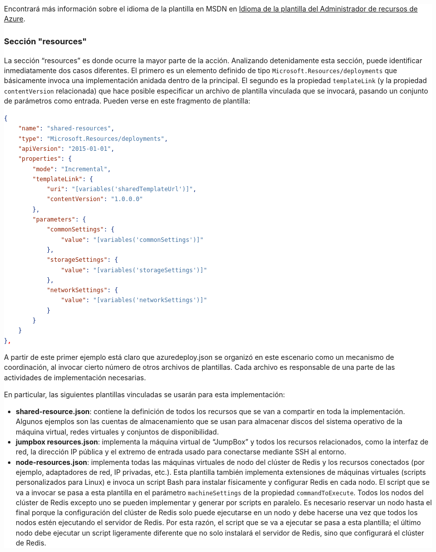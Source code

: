 Encontrará más información sobre el idioma de la plantilla en MSDN en [Idioma de la plantilla del Administrador de recursos de Azure](../resource-group-authoring-templates.md).

### Sección "resources"

La sección “resources” es donde ocurre la mayor parte de la acción. Analizando detenidamente esta sección, puede identificar inmediatamente dos casos diferentes. El primero es un elemento definido de tipo `Microsoft.Resources/deployments` que básicamente invoca una implementación anidada dentro de la principal. El segundo es la propiedad `templateLink` (y la propiedad `contentVersion` relacionada) que hace posible especificar un archivo de plantilla vinculada que se invocará, pasando un conjunto de parámetros como entrada. Pueden verse en este fragmento de plantilla:

```json
{
    "name": "shared-resources",
    "type": "Microsoft.Resources/deployments",
    "apiVersion": "2015-01-01",
    "properties": {
        "mode": "Incremental",
        "templateLink": {
            "uri": "[variables('sharedTemplateUrl')]",
            "contentVersion": "1.0.0.0"
        },
        "parameters": {
            "commonSettings": {
                "value": "[variables('commonSettings')]"
            },
            "storageSettings": {
                "value": "[variables('storageSettings')]"
            },
            "networkSettings": {
                "value": "[variables('networkSettings')]"
            }
        }
    }
},
```

A partir de este primer ejemplo está claro que azuredeploy.json se organizó en este escenario como un mecanismo de coordinación, al invocar cierto número de otros archivos de plantillas. Cada archivo es responsable de una parte de las actividades de implementación necesarias.

En particular, las siguientes plantillas vinculadas se usarán para esta implementación:

- **shared-resource.json**: contiene la definición de todos los recursos que se van a compartir en toda la implementación. Algunos ejemplos son las cuentas de almacenamiento que se usan para almacenar discos del sistema operativo de la máquina virtual, redes virtuales y conjuntos de disponibilidad.
- **jumpbox resources.json**: implementa la máquina virtual de “JumpBox” y todos los recursos relacionados, como la interfaz de red, la dirección IP pública y el extremo de entrada usado para conectarse mediante SSH al entorno.
- **node-resources.json**: implementa todas las máquinas virtuales de nodo del clúster de Redis y los recursos conectados (por ejemplo, adaptadores de red, IP privadas, etc.). Esta plantilla también implementa extensiones de máquinas virtuales (scripts personalizados para Linux) e invoca un script Bash para instalar físicamente y configurar Redis en cada nodo. El script que se va a invocar se pasa a esta plantilla en el parámetro `machineSettings` de la propiedad `commandToExecute`. Todos los nodos del clúster de Redis excepto uno se pueden implementar y generar por scripts en paralelo. Es necesario reservar un nodo hasta el final porque la configuración del clúster de Redis solo puede ejecutarse en un nodo y debe hacerse una vez que todos los nodos estén ejecutando el servidor de Redis. Por esta razón, el script que se va a ejecutar se pasa a esta plantilla; el último nodo debe ejecutar un script ligeramente diferente que no solo instalará el servidor de Redis, sino que configurará el clúster de Redis.

